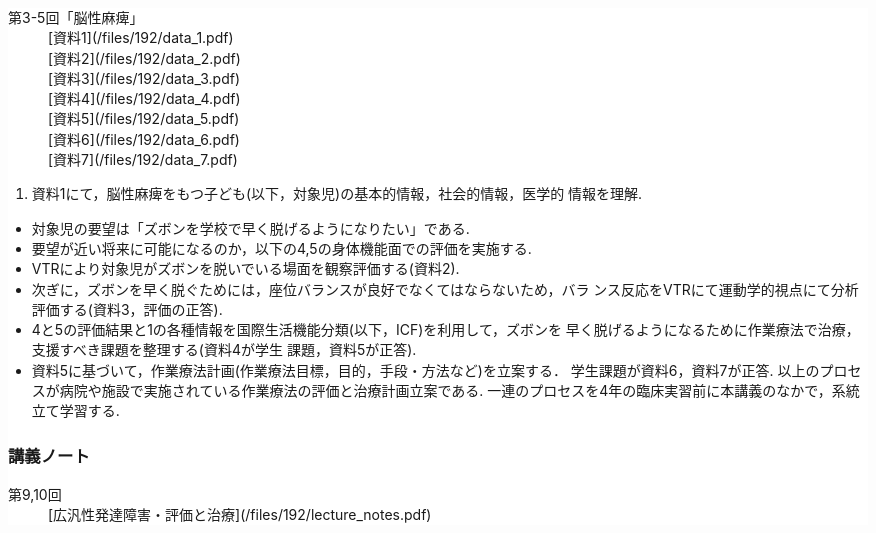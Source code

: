 <dl>
<dt>
第3-5回「脳性麻痺」
</dt>

<dd>
[資料1](/files/192/data_1.pdf) 
</dd>

<dd>
[資料2](/files/192/data_2.pdf) 
</dd>

<dd>
[資料3](/files/192/data_3.pdf) 
</dd>

<dd>
[資料4](/files/192/data_4.pdf) 
</dd>

<dd>
[資料5](/files/192/data_5.pdf) 
</dd>

<dd>
[資料6](/files/192/data_6.pdf) 
</dd>

<dd>
[資料7](/files/192/data_7.pdf) 
</dd>
</dl>

1. 資料1にて，脳性麻痺をもつ子ども(以下，対象児)の基本的情報，社会的情報，医学的 情報を理解.
* 対象児の要望は「ズボンを学校で早く脱げるようになりたい」である.
* 要望が近い将来に可能になるのか，以下の4,5の身体機能面での評価を実施する.
* VTRにより対象児がズボンを脱いでいる場面を観察評価する(資料2).
* 次ぎに，ズボンを早く脱ぐためには，座位バランスが良好でなくてはならないため，バラ ンス反応をVTRにて運動学的視点にて分析評価する(資料3，評価の正答).
* 4と5の評価結果と1の各種情報を国際生活機能分類(以下，ICF)を利用して，ズボンを 早く脱げるようになるために作業療法で治療，支援すべき課題を整理する(資料4が学生 課題，資料5が正答).
* 資料5に基づいて，作業療法計画(作業療法目標，目的，手段・方法など)を立案する． 学生課題が資料6，資料7が正答. </ol>
以上のプロセスが病院や施設で実施されている作業療法の評価と治療計画立案である. 一連のプロセスを4年の臨床実習前に本講義のなかで，系統立て学習する.



### 講義ノート

<dl>
<dt>
第9,10回
</dt>

<dd>
[広汎性発達障害・評価と治療](/files/192/lecture_notes.pdf) 
</dd>
</dl>
